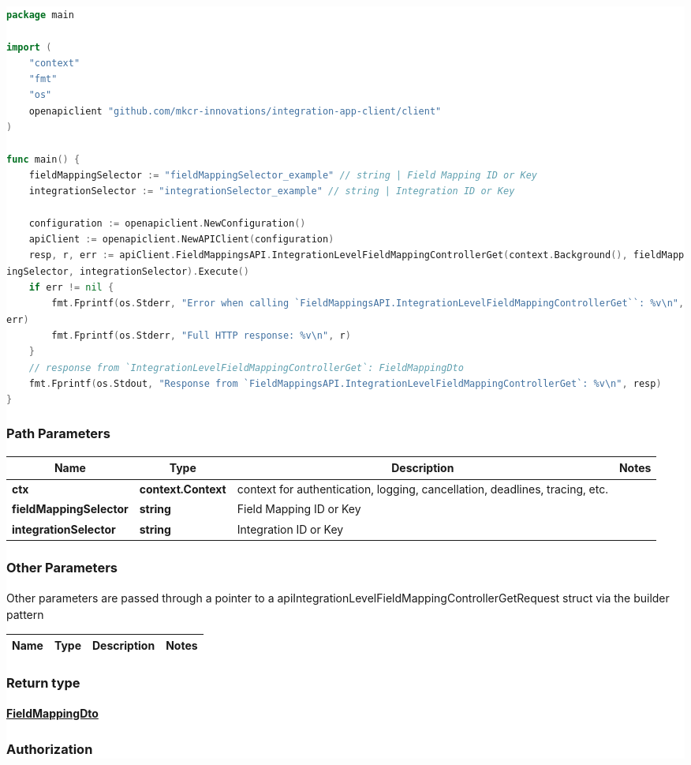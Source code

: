```go
package main

import (
	"context"
	"fmt"
	"os"
	openapiclient "github.com/mkcr-innovations/integration-app-client/client"
)

func main() {
	fieldMappingSelector := "fieldMappingSelector_example" // string | Field Mapping ID or Key
	integrationSelector := "integrationSelector_example" // string | Integration ID or Key

	configuration := openapiclient.NewConfiguration()
	apiClient := openapiclient.NewAPIClient(configuration)
	resp, r, err := apiClient.FieldMappingsAPI.IntegrationLevelFieldMappingControllerGet(context.Background(), fieldMappingSelector, integrationSelector).Execute()
	if err != nil {
		fmt.Fprintf(os.Stderr, "Error when calling `FieldMappingsAPI.IntegrationLevelFieldMappingControllerGet``: %v\n", err)
		fmt.Fprintf(os.Stderr, "Full HTTP response: %v\n", r)
	}
	// response from `IntegrationLevelFieldMappingControllerGet`: FieldMappingDto
	fmt.Fprintf(os.Stdout, "Response from `FieldMappingsAPI.IntegrationLevelFieldMappingControllerGet`: %v\n", resp)
}
```

### Path Parameters


Name | Type | Description  | Notes
------------- | ------------- | ------------- | -------------
**ctx** | **context.Context** | context for authentication, logging, cancellation, deadlines, tracing, etc.
**fieldMappingSelector** | **string** | Field Mapping ID or Key | 
**integrationSelector** | **string** | Integration ID or Key | 

### Other Parameters

Other parameters are passed through a pointer to a apiIntegrationLevelFieldMappingControllerGetRequest struct via the builder pattern


Name | Type | Description  | Notes
------------- | ------------- | ------------- | -------------



### Return type

[**FieldMappingDto**](FieldMappingDto.md)

### Authorization
